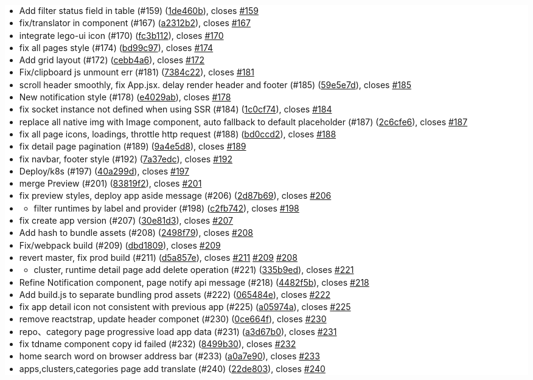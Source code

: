 * Add filter status field in table (#159) ([1de460b](https://github.com/openpitrix/dashboard/commit/1de460b)), closes [#159](https://github.com/openpitrix/dashboard/issues/159)
* fix/translator in component (#167) ([a2312b2](https://github.com/openpitrix/dashboard/commit/a2312b2)), closes [#167](https://github.com/openpitrix/dashboard/issues/167)
* integrate lego-ui icon (#170) ([fc3b112](https://github.com/openpitrix/dashboard/commit/fc3b112)), closes [#170](https://github.com/openpitrix/dashboard/issues/170)
* fix all pages style (#174) ([bd99c97](https://github.com/openpitrix/dashboard/commit/bd99c97)), closes [#174](https://github.com/openpitrix/dashboard/issues/174)
* Add grid layout (#172) ([cebb4a6](https://github.com/openpitrix/dashboard/commit/cebb4a6)), closes [#172](https://github.com/openpitrix/dashboard/issues/172)
* Fix/clipboard js unmount err (#181) ([7384c22](https://github.com/openpitrix/dashboard/commit/7384c22)), closes [#181](https://github.com/openpitrix/dashboard/issues/181)
* scroll header smoothly, fix App.jsx. delay render header and footer (#185) ([59e5e7d](https://github.com/openpitrix/dashboard/commit/59e5e7d)), closes [#185](https://github.com/openpitrix/dashboard/issues/185)
* New notification style (#178) ([e4029ab](https://github.com/openpitrix/dashboard/commit/e4029ab)), closes [#178](https://github.com/openpitrix/dashboard/issues/178)
* fix socket instance not defined when using SSR (#184) ([1c0cf74](https://github.com/openpitrix/dashboard/commit/1c0cf74)), closes [#184](https://github.com/openpitrix/dashboard/issues/184)
* replace all native img with Image component, auto fallback to default placeholder (#187) ([2c6cfe6](https://github.com/openpitrix/dashboard/commit/2c6cfe6)), closes [#187](https://github.com/openpitrix/dashboard/issues/187)
* fix all page icons, loadings, throttle http request (#188) ([bd0ccd2](https://github.com/openpitrix/dashboard/commit/bd0ccd2)), closes [#188](https://github.com/openpitrix/dashboard/issues/188)
* fix detail page pagination (#189) ([9a4e5d8](https://github.com/openpitrix/dashboard/commit/9a4e5d8)), closes [#189](https://github.com/openpitrix/dashboard/issues/189)
* fix navbar, footer style (#192) ([7a37edc](https://github.com/openpitrix/dashboard/commit/7a37edc)), closes [#192](https://github.com/openpitrix/dashboard/issues/192)
* Deploy/k8s (#197) ([40a299d](https://github.com/openpitrix/dashboard/commit/40a299d)), closes [#197](https://github.com/openpitrix/dashboard/issues/197)
* merge Preview (#201) ([83819f2](https://github.com/openpitrix/dashboard/commit/83819f2)), closes [#201](https://github.com/openpitrix/dashboard/issues/201)
* fix preview styles, deploy app aside message (#206) ([2d87b69](https://github.com/openpitrix/dashboard/commit/2d87b69)), closes [#206](https://github.com/openpitrix/dashboard/issues/206)
* * filter runtimes by label and provider (#198) ([c2fb742](https://github.com/openpitrix/dashboard/commit/c2fb742)), closes [#198](https://github.com/openpitrix/dashboard/issues/198)
* fix create app version (#207) ([30e81d3](https://github.com/openpitrix/dashboard/commit/30e81d3)), closes [#207](https://github.com/openpitrix/dashboard/issues/207)
* Add hash to bundle assets (#208) ([2498f79](https://github.com/openpitrix/dashboard/commit/2498f79)), closes [#208](https://github.com/openpitrix/dashboard/issues/208)
* Fix/webpack build (#209) ([dbd1809](https://github.com/openpitrix/dashboard/commit/dbd1809)), closes [#209](https://github.com/openpitrix/dashboard/issues/209)
* revert master, fix prod build (#211) ([d5a857e](https://github.com/openpitrix/dashboard/commit/d5a857e)), closes [#211](https://github.com/openpitrix/dashboard/issues/211) [#209](https://github.com/openpitrix/dashboard/issues/209) [#208](https://github.com/openpitrix/dashboard/issues/208)
* * cluster, runtime detail page add delete operation (#221) ([335b9ed](https://github.com/openpitrix/dashboard/commit/335b9ed)), closes [#221](https://github.com/openpitrix/dashboard/issues/221)
* Refine Notification component, page notify api message (#218) ([4482f5b](https://github.com/openpitrix/dashboard/commit/4482f5b)), closes [#218](https://github.com/openpitrix/dashboard/issues/218)
* Add build.js to separate bundling prod assets (#222) ([065484e](https://github.com/openpitrix/dashboard/commit/065484e)), closes [#222](https://github.com/openpitrix/dashboard/issues/222)
* fix app detail icon not consistent with previous app (#225) ([a05974a](https://github.com/openpitrix/dashboard/commit/a05974a)), closes [#225](https://github.com/openpitrix/dashboard/issues/225)
* remove reactstrap, update header componet (#230) ([0ce664f](https://github.com/openpitrix/dashboard/commit/0ce664f)), closes [#230](https://github.com/openpitrix/dashboard/issues/230)
* repo、category page progressive load app data (#231) ([a3d67b0](https://github.com/openpitrix/dashboard/commit/a3d67b0)), closes [#231](https://github.com/openpitrix/dashboard/issues/231)
* fix tdname component copy id failed (#232) ([8499b30](https://github.com/openpitrix/dashboard/commit/8499b30)), closes [#232](https://github.com/openpitrix/dashboard/issues/232)
* home search word on browser address bar (#233) ([a0a7e90](https://github.com/openpitrix/dashboard/commit/a0a7e90)), closes [#233](https://github.com/openpitrix/dashboard/issues/233)
* apps,clusters,categories page add translate (#240) ([22de803](https://github.com/openpitrix/dashboard/commit/22de803)), closes [#240](https://github.com/openpitrix/dashboard/issues/240)